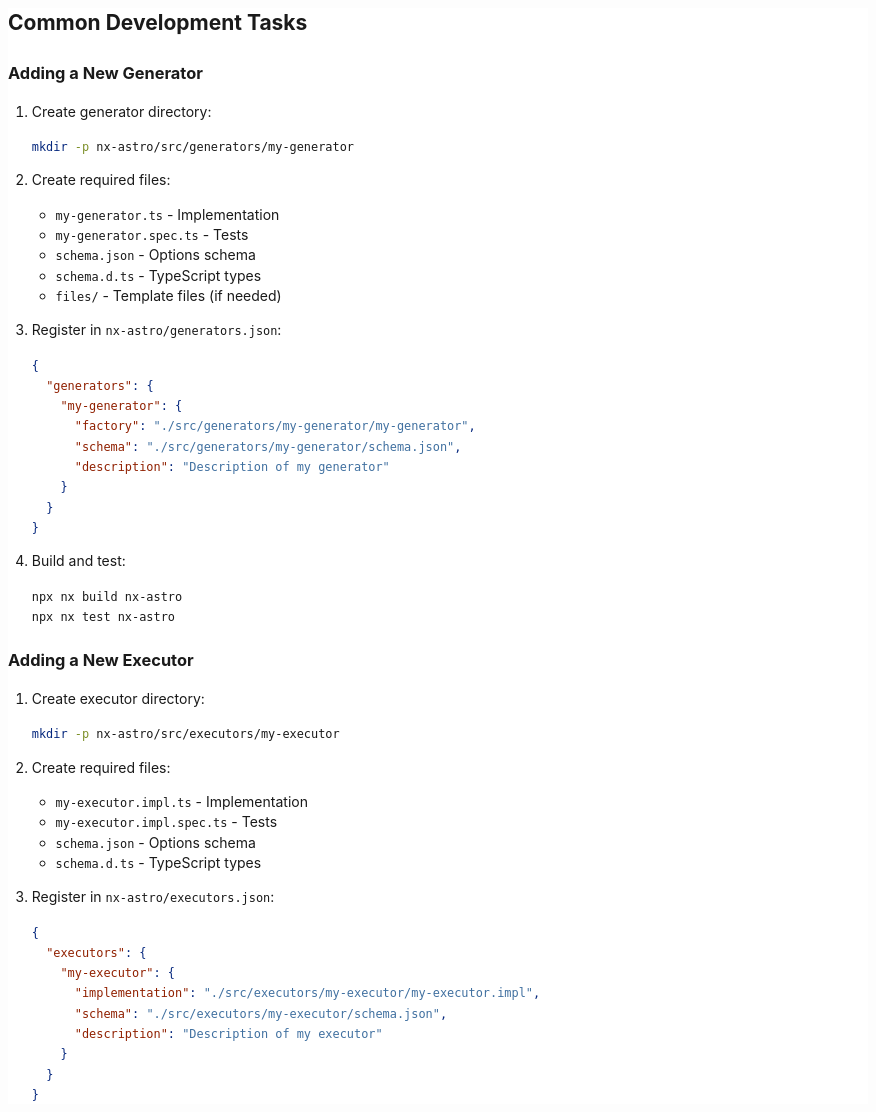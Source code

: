 ## Common Development Tasks

### Adding a New Generator

1. Create generator directory:
   ```bash
   mkdir -p nx-astro/src/generators/my-generator
   ```

2. Create required files:
   - `my-generator.ts` - Implementation
   - `my-generator.spec.ts` - Tests
   - `schema.json` - Options schema
   - `schema.d.ts` - TypeScript types
   - `files/` - Template files (if needed)

3. Register in `nx-astro/generators.json`:
   ```json
   {
     "generators": {
       "my-generator": {
         "factory": "./src/generators/my-generator/my-generator",
         "schema": "./src/generators/my-generator/schema.json",
         "description": "Description of my generator"
       }
     }
   }
   ```

4. Build and test:
   ```bash
   npx nx build nx-astro
   npx nx test nx-astro
   ```

### Adding a New Executor

1. Create executor directory:
   ```bash
   mkdir -p nx-astro/src/executors/my-executor
   ```

2. Create required files:
   - `my-executor.impl.ts` - Implementation
   - `my-executor.impl.spec.ts` - Tests
   - `schema.json` - Options schema
   - `schema.d.ts` - TypeScript types

3. Register in `nx-astro/executors.json`:
   ```json
   {
     "executors": {
       "my-executor": {
         "implementation": "./src/executors/my-executor/my-executor.impl",
         "schema": "./src/executors/my-executor/schema.json",
         "description": "Description of my executor"
       }
     }
   }
   ```
